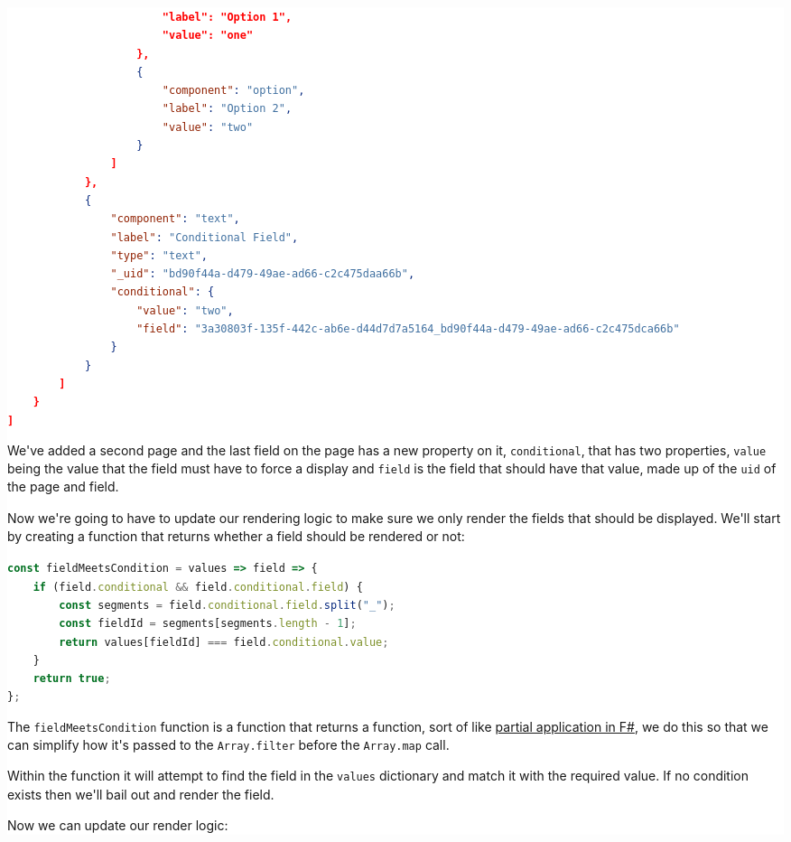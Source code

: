 ```json
                        "label": "Option 1",
                        "value": "one"
                    },
                    {
                        "component": "option",
                        "label": "Option 2",
                        "value": "two"
                    }
                ]
            },
            {
                "component": "text",
                "label": "Conditional Field",
                "type": "text",
                "_uid": "bd90f44a-d479-49ae-ad66-c2c475daa66b",
                "conditional": {
                    "value": "two",
                    "field": "3a30803f-135f-442c-ab6e-d44d7d7a5164_bd90f44a-d479-49ae-ad66-c2c475dca66b"
                }
            }
        ]
    }
]
```

We've added a second page and the last field on the page has a new property on it, `conditional`, that has two properties, `value` being the value that the field must have to force a display and `field` is the field that should have that value, made up of the `uid` of the page and field.

Now we're going to have to update our rendering logic to make sure we only render the fields that should be displayed. We'll start by creating a function that returns whether a field should be rendered or not:

```javascript
const fieldMeetsCondition = values => field => {
    if (field.conditional && field.conditional.field) {
        const segments = field.conditional.field.split("_");
        const fieldId = segments[segments.length - 1];
        return values[fieldId] === field.conditional.value;
    }
    return true;
};
```

The `fieldMeetsCondition` function is a function that returns a function, sort of like [partial application in F#](https://fsharpforfunandprofit.com/posts/partial-application), we do this so that we can simplify how it's passed to the `Array.filter` before the `Array.map` call.

Within the function it will attempt to find the field in the `values` dictionary and match it with the required value. If no condition exists then we'll bail out and render the field.

Now we can update our render logic:
